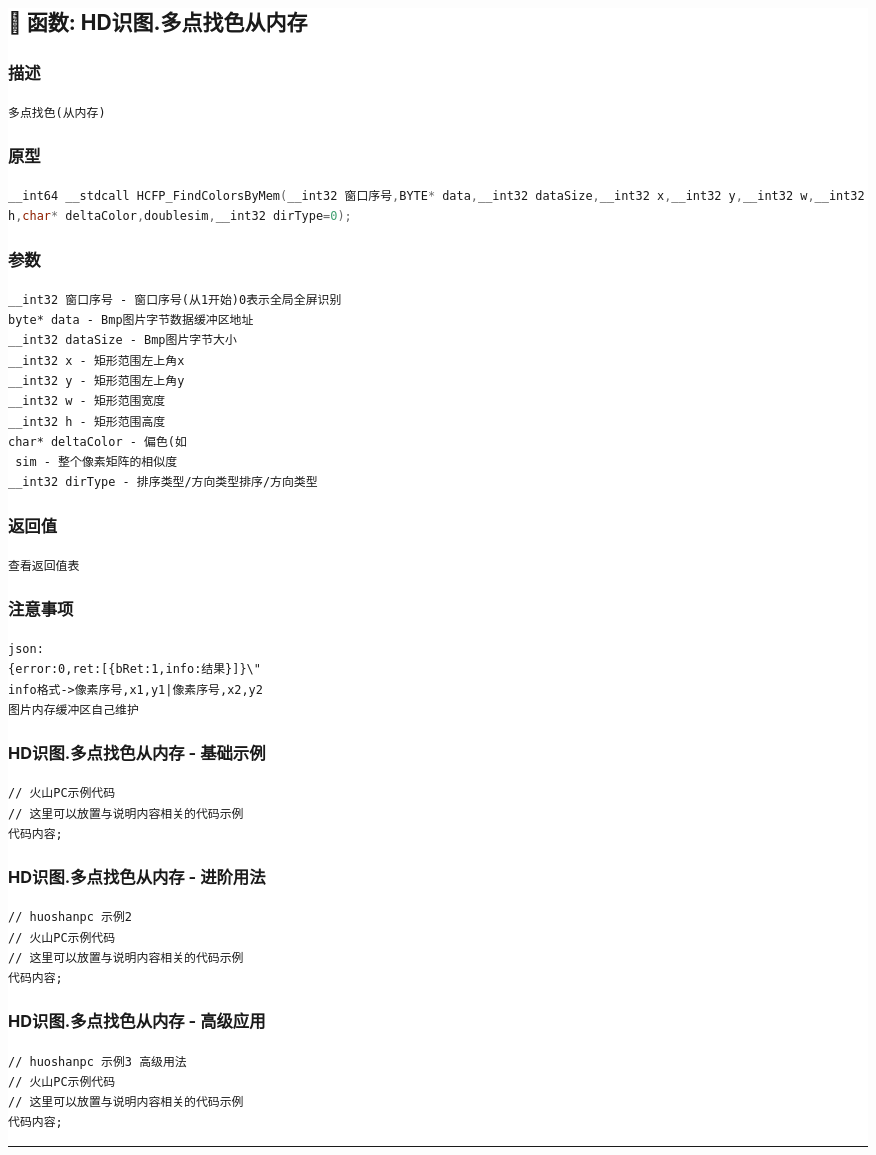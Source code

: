 ## 📌 函数: HD识图.多点找色从内存
### 描述
```
多点找色(从内存)
```
### 原型
```cpp
__int64 __stdcall HCFP_FindColorsByMem(__int32 窗口序号,BYTE* data,__int32 dataSize,__int32 x,__int32 y,__int32 w,__int32 h,char* deltaColor,doublesim,__int32 dirType=0);
```
### 参数
```
__int32 窗口序号 - 窗口序号(从1开始)0表示全局全屏识别
byte* data - Bmp图片字节数据缓冲区地址
__int32 dataSize - Bmp图片字节大小
__int32 x - 矩形范围左上角x
__int32 y - 矩形范围左上角y
__int32 w - 矩形范围宽度
__int32 h - 矩形范围高度
char* deltaColor - 偏色(如
 sim - 整个像素矩阵的相似度
__int32 dirType - 排序类型/方向类型排序/方向类型
```
### 返回值
```
查看返回值表
```
### 注意事项
```
json:
{error:0,ret:[{bRet:1,info:结果}]}\"
info格式->像素序号,x1,y1|像素序号,x2,y2
图片内存缓冲区自己维护
```
### HD识图.多点找色从内存 - 基础示例
```huoshan
// 火山PC示例代码
// 这里可以放置与说明内容相关的代码示例
代码内容;
```
### HD识图.多点找色从内存 - 进阶用法
```huoshan
// huoshanpc 示例2
// 火山PC示例代码
// 这里可以放置与说明内容相关的代码示例
代码内容;
```
### HD识图.多点找色从内存 - 高级应用
```huoshan
// huoshanpc 示例3 高级用法
// 火山PC示例代码
// 这里可以放置与说明内容相关的代码示例
代码内容;
```

---